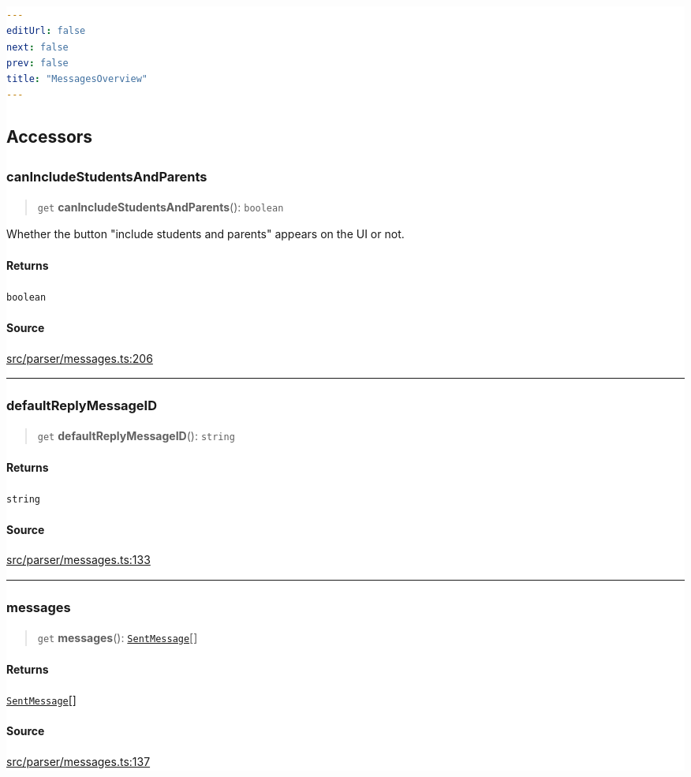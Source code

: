 ```yaml
---
editUrl: false
next: false
prev: false
title: "MessagesOverview"
---
```


## Accessors

### canIncludeStudentsAndParents

> `get` **canIncludeStudentsAndParents**(): `boolean`

Whether the button "include students and parents"
appears on the UI or not.

#### Returns

`boolean`

#### Source

[src/parser/messages.ts:206](https://github.com/Gabriel29306/Pawnote/blob/a2552cd7208db339c299a04178513054cceb5849/src/parser/messages.ts#L206)

***

### defaultReplyMessageID

> `get` **defaultReplyMessageID**(): `string`

#### Returns

`string`

#### Source

[src/parser/messages.ts:133](https://github.com/Gabriel29306/Pawnote/blob/a2552cd7208db339c299a04178513054cceb5849/src/parser/messages.ts#L133)

***

### messages

> `get` **messages**(): [`SentMessage`](/api/classes/sentmessage/)[]

#### Returns

[`SentMessage`](/api/classes/sentmessage/)[]

#### Source

[src/parser/messages.ts:137](https://github.com/Gabriel29306/Pawnote/blob/a2552cd7208db339c299a04178513054cceb5849/src/parser/messages.ts#L137)
